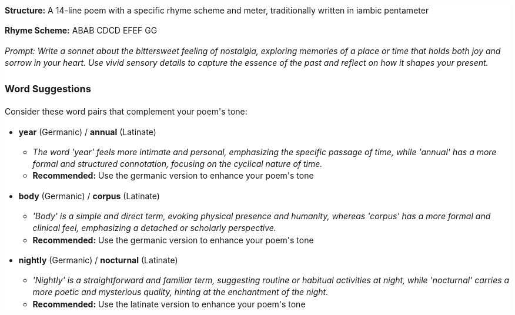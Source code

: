 **Structure:** A 14-line poem with a specific rhyme scheme and meter, traditionally written in iambic pentameter

**Rhyme Scheme:** ABAB CDCD EFEF GG

*Prompt: Write a sonnet about the bittersweet feeling of nostalgia, exploring memories of a place or time that holds both joy and sorrow in your heart. Use vivid sensory details to capture the essence of the past and reflect on how it shapes your present.*

### Word Suggestions

Consider these word pairs that complement your poem's tone:

- **year** (Germanic) / **annual** (Latinate)
  - *The word 'year' feels more intimate and personal, emphasizing the specific passage of time, while 'annual' has a more formal and structured connotation, focusing on the cyclical nature of time.*
  - **Recommended:** Use the germanic version to enhance your poem's tone

- **body** (Germanic) / **corpus** (Latinate)
  - *'Body' is a simple and direct term, evoking physical presence and humanity, whereas 'corpus' has a more formal and clinical feel, emphasizing a detached or scholarly perspective.*
  - **Recommended:** Use the germanic version to enhance your poem's tone

- **nightly** (Germanic) / **nocturnal** (Latinate)
  - *'Nightly' is a straightforward and familiar term, suggesting routine or habitual activities at night, while 'nocturnal' carries a more poetic and mysterious quality, hinting at the enchantment of the night.*
  - **Recommended:** Use the latinate version to enhance your poem's tone
